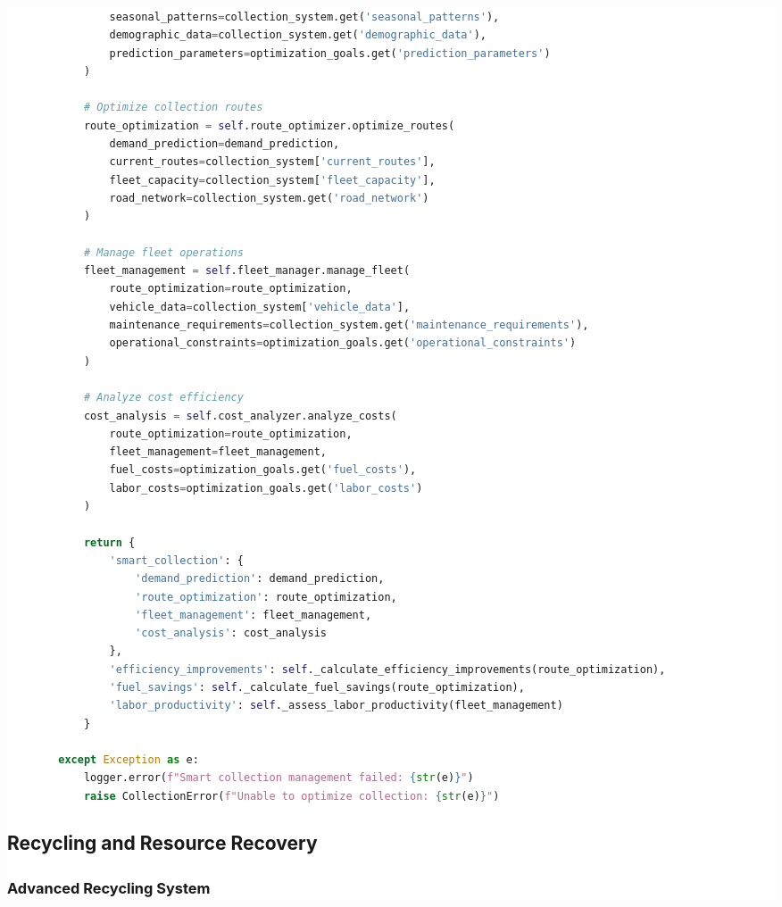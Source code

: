 ```python
                seasonal_patterns=collection_system.get('seasonal_patterns'),
                demographic_data=collection_system.get('demographic_data'),
                prediction_parameters=optimization_goals.get('prediction_parameters')
            )

            # Optimize collection routes
            route_optimization = self.route_optimizer.optimize_routes(
                demand_prediction=demand_prediction,
                current_routes=collection_system['current_routes'],
                fleet_capacity=collection_system['fleet_capacity'],
                road_network=collection_system.get('road_network')
            )

            # Manage fleet operations
            fleet_management = self.fleet_manager.manage_fleet(
                route_optimization=route_optimization,
                vehicle_data=collection_system['vehicle_data'],
                maintenance_requirements=collection_system.get('maintenance_requirements'),
                operational_constraints=optimization_goals.get('operational_constraints')
            )

            # Analyze cost efficiency
            cost_analysis = self.cost_analyzer.analyze_costs(
                route_optimization=route_optimization,
                fleet_management=fleet_management,
                fuel_costs=optimization_goals.get('fuel_costs'),
                labor_costs=optimization_goals.get('labor_costs')
            )

            return {
                'smart_collection': {
                    'demand_prediction': demand_prediction,
                    'route_optimization': route_optimization,
                    'fleet_management': fleet_management,
                    'cost_analysis': cost_analysis
                },
                'efficiency_improvements': self._calculate_efficiency_improvements(route_optimization),
                'fuel_savings': self._calculate_fuel_savings(route_optimization),
                'labor_productivity': self._assess_labor_productivity(fleet_management)
            }

        except Exception as e:
            logger.error(f"Smart collection management failed: {str(e)}")
            raise CollectionError(f"Unable to optimize collection: {str(e)}")
```

## Recycling and Resource Recovery

### Advanced Recycling System
